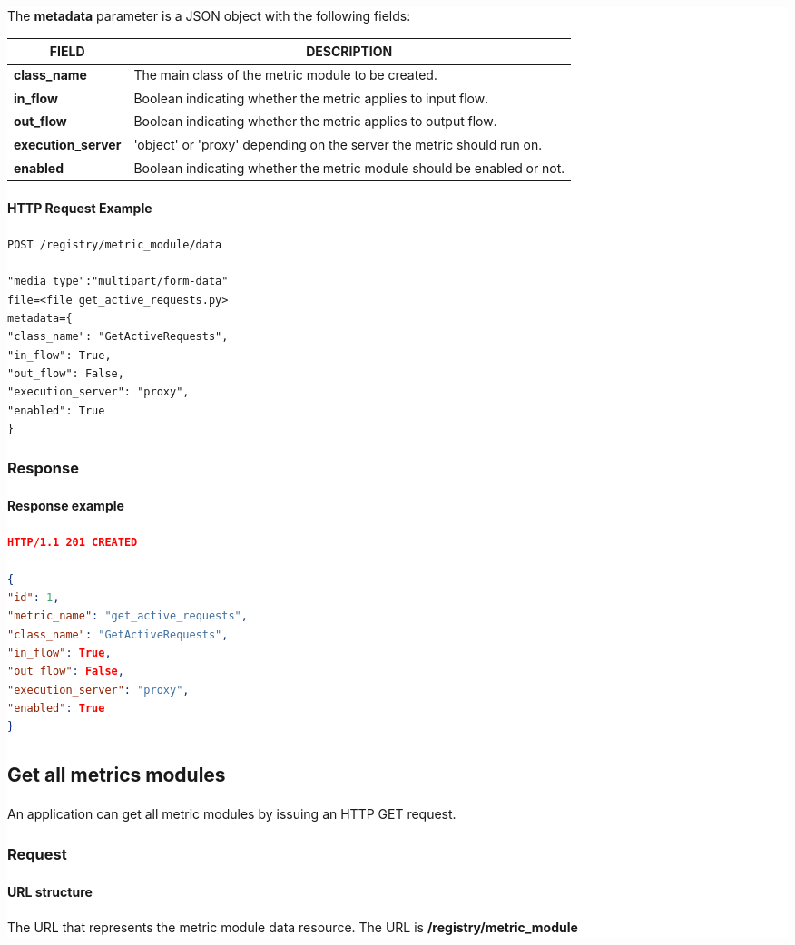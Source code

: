The **metadata** parameter is a JSON object with the following fields:

FIELD |  DESCRIPTION
--- | ---
**class_name** | The main class of the metric module to be created.
**in_flow** | Boolean indicating whether the metric applies to input flow.
**out_flow** | Boolean indicating whether the metric applies to output flow. 
**execution_server** | 'object' or 'proxy' depending on the server the metric should run on.
**enabled** | Boolean indicating whether the metric module should be enabled or not.


#### HTTP Request Example

```
POST /registry/metric_module/data

"media_type":"multipart/form-data"
file=<file get_active_requests.py>
metadata={
"class_name": "GetActiveRequests",
"in_flow": True,
"out_flow": False,
"execution_server": "proxy",
"enabled": True
}

```

### Response

#### Response example

```json
HTTP/1.1 201 CREATED

{
"id": 1,
"metric_name": "get_active_requests",
"class_name": "GetActiveRequests",
"in_flow": True,
"out_flow": False,
"execution_server": "proxy",
"enabled": True
}
```


## Get all metrics modules

An application can get all metric modules by issuing an HTTP GET request.

### Request

#### URL structure
The URL that represents the metric module data resource. The URL is **/registry/metric_module**
